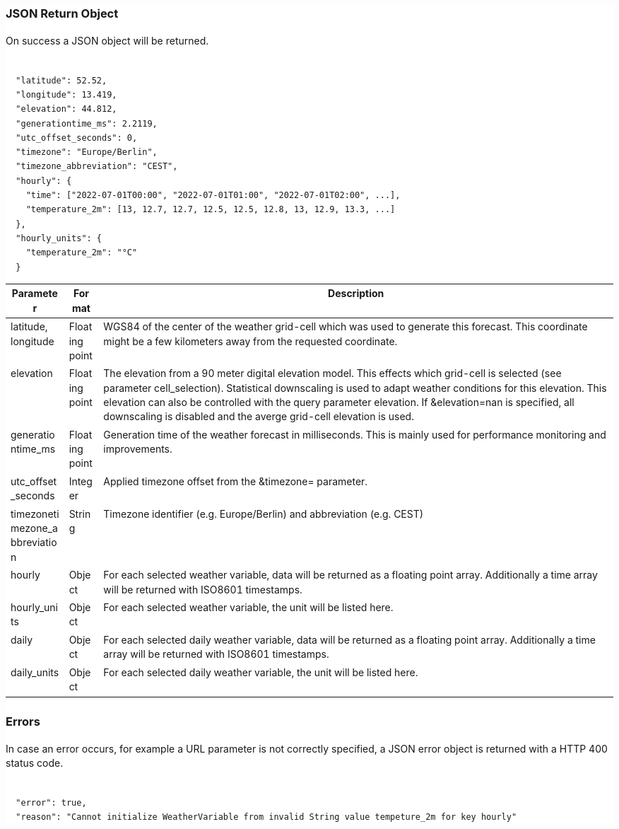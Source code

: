 ### JSON Return Object

On success a JSON object will be returned.

```

  "latitude": 52.52,
  "longitude": 13.419,
  "elevation": 44.812,
  "generationtime_ms": 2.2119,
  "utc_offset_seconds": 0,
  "timezone": "Europe/Berlin",
  "timezone_abbreviation": "CEST",
  "hourly": {
    "time": ["2022-07-01T00:00", "2022-07-01T01:00", "2022-07-01T02:00", ...],
    "temperature_2m": [13, 12.7, 12.7, 12.5, 12.5, 12.8, 13, 12.9, 13.3, ...]
  },
  "hourly_units": {
    "temperature_2m": "°C"
  }

```

| Parameter | Format | Description |
| --- | --- | --- |
| latitude, longitude | Floating point | WGS84 of the center of the weather grid-cell which was used to generate this forecast. This coordinate might be a few kilometers away from the requested coordinate. |
| elevation | Floating point | The elevation from a 90 meter digital elevation model. This effects which grid-cell is selected (see parameter cell\_selection). Statistical downscaling is used to adapt weather conditions for this elevation. This elevation can also be controlled with the query parameter elevation. If &elevation=nan is specified, all downscaling is disabled and the averge grid-cell elevation is used. |
| generationtime\_ms | Floating point | Generation time of the weather forecast in milliseconds. This is mainly used for performance monitoring and improvements. |
| utc\_offset\_seconds | Integer | Applied timezone offset from the &timezone= parameter. |
| timezonetimezone\_abbreviation | String | Timezone identifier (e.g. Europe/Berlin) and abbreviation (e.g. CEST) |
| hourly | Object | For each selected weather variable, data will be returned as a floating point array. Additionally a time array will be returned with ISO8601 timestamps. |
| hourly\_units | Object | For each selected weather variable, the unit will be listed here. |
| daily | Object | For each selected daily weather variable, data will be returned as a floating point array. Additionally a time array will be returned with ISO8601 timestamps. |
| daily\_units | Object | For each selected daily weather variable, the unit will be listed here. |

### Errors

In case an error occurs, for example a URL parameter is not correctly specified, a JSON error
object is returned with a HTTP 400 status code.

```

  "error": true,
  "reason": "Cannot initialize WeatherVariable from invalid String value tempeture_2m for key hourly"

```

